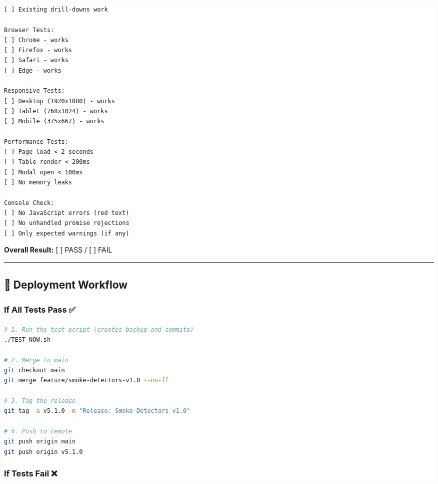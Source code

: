 ```
[ ] Existing drill-downs work

Browser Tests:
[ ] Chrome - works
[ ] Firefox - works
[ ] Safari - works
[ ] Edge - works

Responsive Tests:
[ ] Desktop (1920x1080) - works
[ ] Tablet (768x1024) - works
[ ] Mobile (375x667) - works

Performance Tests:
[ ] Page load < 2 seconds
[ ] Table render < 200ms
[ ] Modal open < 100ms
[ ] No memory leaks

Console Check:
[ ] No JavaScript errors (red text)
[ ] No unhandled promise rejections
[ ] Only expected warnings (if any)
```

**Overall Result:** [ ] PASS / [ ] FAIL

---

## 🚀 Deployment Workflow

### If All Tests Pass ✅

```bash
# 1. Run the test script (creates backup and commits)
./TEST_NOW.sh

# 2. Merge to main
git checkout main
git merge feature/smoke-detectors-v1.0 --no-ff

# 3. Tag the release
git tag -a v5.1.0 -m "Release: Smoke Detectors v1.0"

# 4. Push to remote
git push origin main
git push origin v5.1.0
```

### If Tests Fail ❌
